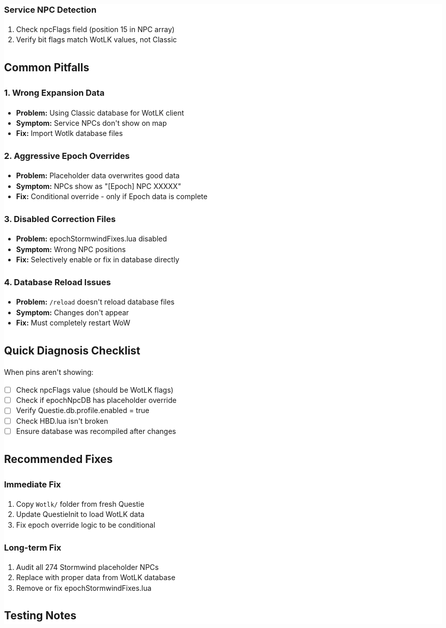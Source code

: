 ### Service NPC Detection
1. Check npcFlags field (position 15 in NPC array)
2. Verify bit flags match WotLK values, not Classic

## Common Pitfalls

### 1. Wrong Expansion Data
- **Problem:** Using Classic database for WotLK client
- **Symptom:** Service NPCs don't show on map
- **Fix:** Import Wotlk database files

### 2. Aggressive Epoch Overrides
- **Problem:** Placeholder data overwrites good data
- **Symptom:** NPCs show as "[Epoch] NPC XXXXX"
- **Fix:** Conditional override - only if Epoch data is complete

### 3. Disabled Correction Files
- **Problem:** epochStormwindFixes.lua disabled
- **Symptom:** Wrong NPC positions
- **Fix:** Selectively enable or fix in database directly

### 4. Database Reload Issues
- **Problem:** `/reload` doesn't reload database files
- **Symptom:** Changes don't appear
- **Fix:** Must completely restart WoW

## Quick Diagnosis Checklist

When pins aren't showing:
- [ ] Check npcFlags value (should be WotLK flags)
- [ ] Check if epochNpcDB has placeholder override
- [ ] Verify Questie.db.profile.enabled = true
- [ ] Check HBD.lua isn't broken
- [ ] Ensure database was recompiled after changes

## Recommended Fixes

### Immediate Fix
1. Copy `Wotlk/` folder from fresh Questie
2. Update QuestieInit to load WotLK data
3. Fix epoch override logic to be conditional

### Long-term Fix
1. Audit all 274 Stormwind placeholder NPCs
2. Replace with proper data from WotLK database
3. Remove or fix epochStormwindFixes.lua

## Testing Notes
